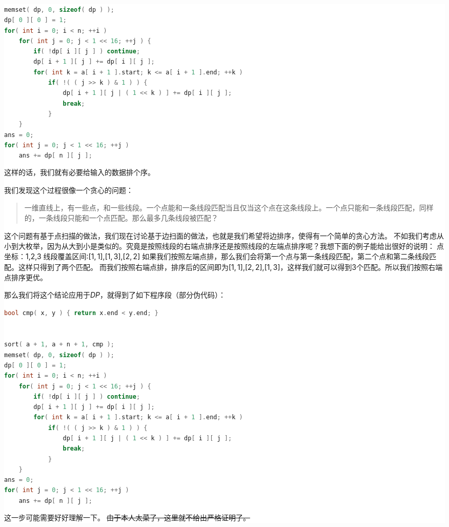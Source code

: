```C++
memset( dp, 0, sizeof( dp ) );
dp[ 0 ][ 0 ] = 1;
for( int i = 0; i < n; ++i ) 
    for( int j = 0; j < 1 << 16; ++j ) {
        if( !dp[ i ][ j ] ) continue;
        dp[ i + 1 ][ j ] += dp[ i ][ j ];
        for( int k = a[ i + 1 ].start; k <= a[ i + 1 ].end; ++k )
            if( !( ( j >> k ) & 1 ) ) {
                dp[ i + 1 ][ j | ( 1 << k ) ] += dp[ i ][ j ];
                break;
            }
    }
ans = 0;
for( int j = 0; j < 1 << 16; ++j )
    ans += dp[ n ][ j ];
```
这样的话，我们就有必要给输入的数据排个序。

我们发现这个过程很像一个贪心的问题：
 > 一维直线上，有一些点，和一些线段。一个点能和一条线段匹配当且仅当这个点在这条线段上。一个点只能和一条线段匹配，同样的，一条线段只能和一个点匹配。那么最多几条线段被匹配？

这个问题有基于点扫描的做法，我们现在讨论基于边扫面的做法，也就是我们希望将边排序，使得有一个简单的贪心方法。
不如我们考虑从小到大枚举，因为从大到小是类似的。究竟是按照线段的右端点排序还是按照线段的左端点排序呢？我想下面的例子能给出很好的说明：
点坐标：$1$,$2$,$3$
线段覆盖区间:$[1,1]$,$[1,3]$,$[2,2]$
如果我们按照左端点排，那么我们会将第一个点与第一条线段匹配，第二个点和第二条线段匹配。这样只得到了两个匹配。
而我们按照右端点排，排序后的区间即为$[1,1]$,$[2,2]$,$[1,3]$，这样我们就可以得到$3$个匹配。所以我们按照右端点排序更优。

那么我们将这个结论应用于$DP$，就得到了如下程序段（部分伪代码）：

```C++
bool cmp( x, y ) { return x.end < y.end; }


sort( a + 1, a + n + 1, cmp );
memset( dp, 0, sizeof( dp ) );
dp[ 0 ][ 0 ] = 1;
for( int i = 0; i < n; ++i ) 
    for( int j = 0; j < 1 << 16; ++j ) {
        if( !dp[ i ][ j ] ) continue;
        dp[ i + 1 ][ j ] += dp[ i ][ j ];
        for( int k = a[ i + 1 ].start; k <= a[ i + 1 ].end; ++k )
            if( !( ( j >> k ) & 1 ) ) {
                dp[ i + 1 ][ j | ( 1 << k ) ] += dp[ i ][ j ];
                break;
            }
    }
ans = 0;
for( int j = 0; j < 1 << 16; ++j )
    ans += dp[ n ][ j ];
```

这一步可能需要好好理解一下。
~~由于本人太菜了，这里就不给出严格证明了。~~
